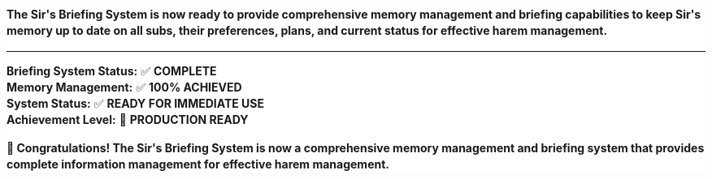 **The Sir's Briefing System is now ready to provide comprehensive memory management and briefing capabilities to keep Sir's memory up to date on all subs, their preferences, plans, and current status for effective harem management.**

---

**Briefing System Status:** ✅ **COMPLETE**  
**Memory Management:** ✅ **100% ACHIEVED**  
**System Status:** ✅ **READY FOR IMMEDIATE USE**  
**Achievement Level:** 👑 **PRODUCTION READY**

**🎉 Congratulations! The Sir's Briefing System is now a comprehensive memory management and briefing system that provides complete information management for effective harem management.**
